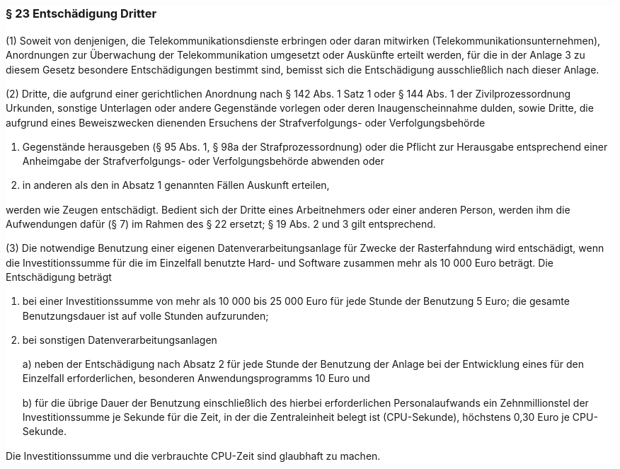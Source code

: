 
### § 23 Entschädigung Dritter

(1) Soweit von denjenigen, die Telekommunikationsdienste erbringen
oder daran mitwirken (Telekommunikationsunternehmen), Anordnungen zur
Überwachung der Telekommunikation umgesetzt oder Auskünfte erteilt
werden, für die in der Anlage 3 zu diesem Gesetz besondere
Entschädigungen bestimmt sind, bemisst sich die Entschädigung
ausschließlich nach dieser Anlage.

(2) Dritte, die aufgrund einer gerichtlichen Anordnung nach § 142 Abs.
1 Satz 1 oder § 144 Abs. 1 der Zivilprozessordnung Urkunden, sonstige
Unterlagen oder andere Gegenstände vorlegen oder deren
Inaugenscheinnahme dulden, sowie Dritte, die aufgrund eines
Beweiszwecken dienenden Ersuchens der Strafverfolgungs- oder
Verfolgungsbehörde

1.  Gegenstände herausgeben (§ 95 Abs. 1, § 98a der Strafprozessordnung)
    oder die Pflicht zur Herausgabe entsprechend einer Anheimgabe der
    Strafverfolgungs- oder Verfolgungsbehörde abwenden oder


2.  in anderen als den in Absatz 1 genannten Fällen Auskunft erteilen,



werden wie Zeugen entschädigt. Bedient sich der Dritte eines
Arbeitnehmers oder einer anderen Person, werden ihm die Aufwendungen
dafür (§ 7) im Rahmen des § 22 ersetzt; § 19 Abs. 2 und 3 gilt
entsprechend.

(3) Die notwendige Benutzung einer eigenen Datenverarbeitungsanlage
für Zwecke der Rasterfahndung wird entschädigt, wenn die
Investitionssumme für die im Einzelfall benutzte Hard- und Software
zusammen mehr als 10 000 Euro beträgt. Die Entschädigung beträgt

1.  bei einer Investitionssumme von mehr als 10 000 bis 25 000 Euro für
    jede Stunde der Benutzung 5 Euro; die gesamte Benutzungsdauer ist auf
    volle Stunden aufzurunden;


2.  bei sonstigen Datenverarbeitungsanlagen

    a)  neben der Entschädigung nach Absatz 2 für jede Stunde der Benutzung
        der Anlage bei der Entwicklung eines für den Einzelfall
        erforderlichen, besonderen Anwendungsprogramms 10 Euro und


    b)  für die übrige Dauer der Benutzung einschließlich des hierbei
        erforderlichen Personalaufwands ein Zehnmillionstel der
        Investitionssumme je Sekunde für die Zeit, in der die Zentraleinheit
        belegt ist (CPU-Sekunde), höchstens 0,30 Euro je CPU-Sekunde.






Die Investitionssumme und die verbrauchte CPU-Zeit sind glaubhaft zu
machen.
